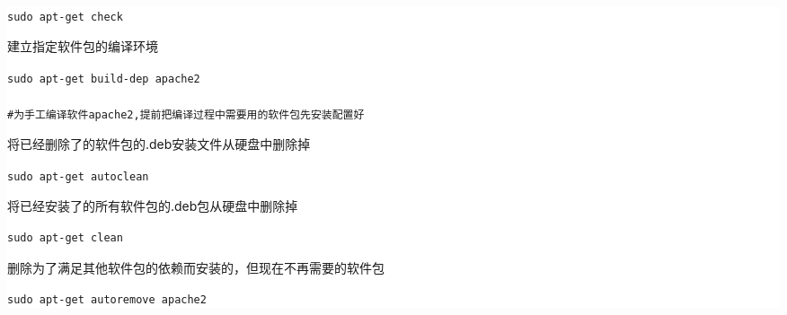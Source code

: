 	sudo apt-get check

建立指定软件包的编译环境

	sudo apt-get build-dep apache2

	#为手工编译软件apache2,提前把编译过程中需要用的软件包先安装配置好

将已经删除了的软件包的.deb安装文件从硬盘中删除掉

	sudo apt-get autoclean

将已经安装了的所有软件包的.deb包从硬盘中删除掉

	sudo apt-get clean

删除为了满足其他软件包的依赖而安装的，但现在不再需要的软件包

	sudo apt-get autoremove apache2
